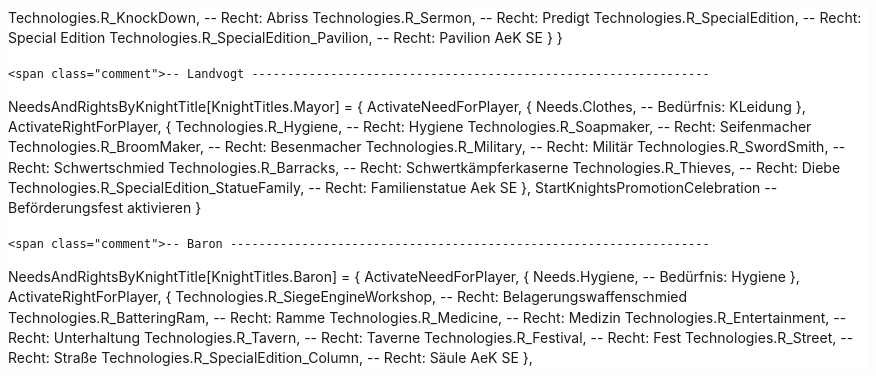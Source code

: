 </span>            Technologies.R_KnockDown,                           <span class="comment">-- Recht: Abriss
</span>            Technologies.R_Sermon,                              <span class="comment">-- Recht: Predigt
</span>            Technologies.R_SpecialEdition,                      <span class="comment">-- Recht: Special Edition
</span>            Technologies.R_SpecialEdition_Pavilion,             <span class="comment">-- Recht: Pavilion AeK SE
</span>        }
    }

    <span class="comment">-- Landvogt ----------------------------------------------------------------
</span>
    NeedsAndRightsByKnightTitle[KnightTitles.Mayor] = {
        ActivateNeedForPlayer,
        {
            Needs.Clothes,                                      <span class="comment">-- Bedürfnis: KLeidung
</span>        },
        ActivateRightForPlayer, {
            Technologies.R_Hygiene,                             <span class="comment">-- Recht: Hygiene
</span>            Technologies.R_Soapmaker,                           <span class="comment">-- Recht: Seifenmacher
</span>            Technologies.R_BroomMaker,                          <span class="comment">-- Recht: Besenmacher
</span>            Technologies.R_Military,                            <span class="comment">-- Recht: Militär
</span>            Technologies.R_SwordSmith,                          <span class="comment">-- Recht: Schwertschmied
</span>            Technologies.R_Barracks,                            <span class="comment">-- Recht: Schwertkämpferkaserne
</span>            Technologies.R_Thieves,                             <span class="comment">-- Recht: Diebe
</span>            Technologies.R_SpecialEdition_StatueFamily,         <span class="comment">-- Recht: Familienstatue Aek SE
</span>        },
        StartKnightsPromotionCelebration                        <span class="comment">-- Beförderungsfest aktivieren
</span>    }

    <span class="comment">-- Baron -------------------------------------------------------------------
</span>
    NeedsAndRightsByKnightTitle[KnightTitles.Baron] = {
        ActivateNeedForPlayer,
        {
            Needs.Hygiene,                                      <span class="comment">-- Bedürfnis: Hygiene
</span>        },
        ActivateRightForPlayer, {
            Technologies.R_SiegeEngineWorkshop,                 <span class="comment">-- Recht: Belagerungswaffenschmied
</span>            Technologies.R_BatteringRam,                        <span class="comment">-- Recht: Ramme
</span>            Technologies.R_Medicine,                            <span class="comment">-- Recht: Medizin
</span>            Technologies.R_Entertainment,                       <span class="comment">-- Recht: Unterhaltung
</span>            Technologies.R_Tavern,                              <span class="comment">-- Recht: Taverne
</span>            Technologies.R_Festival,                            <span class="comment">-- Recht: Fest
</span>            Technologies.R_Street,                              <span class="comment">-- Recht: Straße
</span>            Technologies.R_SpecialEdition_Column,               <span class="comment">-- Recht: Säule AeK SE
</span>        },